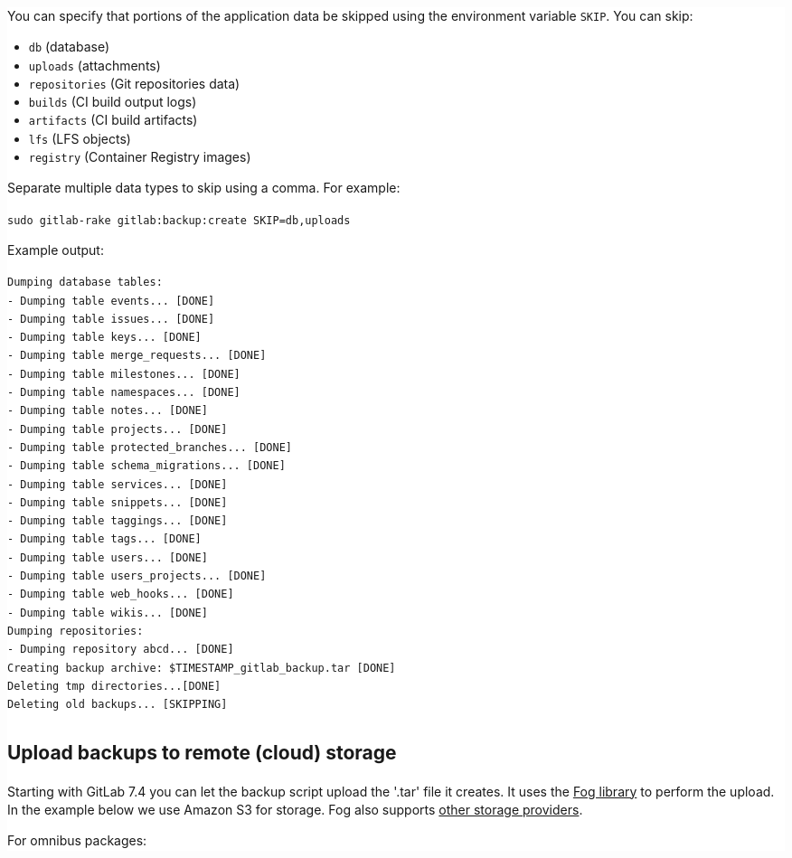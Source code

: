 You can specify that portions of the application data be skipped using the
environment variable `SKIP`. You can skip:

- `db` (database)
- `uploads` (attachments)
- `repositories` (Git repositories data)
- `builds` (CI build output logs)
- `artifacts` (CI build artifacts)
- `lfs` (LFS objects)
- `registry` (Container Registry images)

Separate multiple data types to skip using a comma. For example:

```
sudo gitlab-rake gitlab:backup:create SKIP=db,uploads
```

Example output:

```
Dumping database tables:
- Dumping table events... [DONE]
- Dumping table issues... [DONE]
- Dumping table keys... [DONE]
- Dumping table merge_requests... [DONE]
- Dumping table milestones... [DONE]
- Dumping table namespaces... [DONE]
- Dumping table notes... [DONE]
- Dumping table projects... [DONE]
- Dumping table protected_branches... [DONE]
- Dumping table schema_migrations... [DONE]
- Dumping table services... [DONE]
- Dumping table snippets... [DONE]
- Dumping table taggings... [DONE]
- Dumping table tags... [DONE]
- Dumping table users... [DONE]
- Dumping table users_projects... [DONE]
- Dumping table web_hooks... [DONE]
- Dumping table wikis... [DONE]
Dumping repositories:
- Dumping repository abcd... [DONE]
Creating backup archive: $TIMESTAMP_gitlab_backup.tar [DONE]
Deleting tmp directories...[DONE]
Deleting old backups... [SKIPPING]
```

## Upload backups to remote (cloud) storage

Starting with GitLab 7.4 you can let the backup script upload the '.tar' file it creates.
It uses the [Fog library](http://fog.io/) to perform the upload.
In the example below we use Amazon S3 for storage.
Fog also supports [other storage providers](http://fog.io/storage/).

For omnibus packages:
